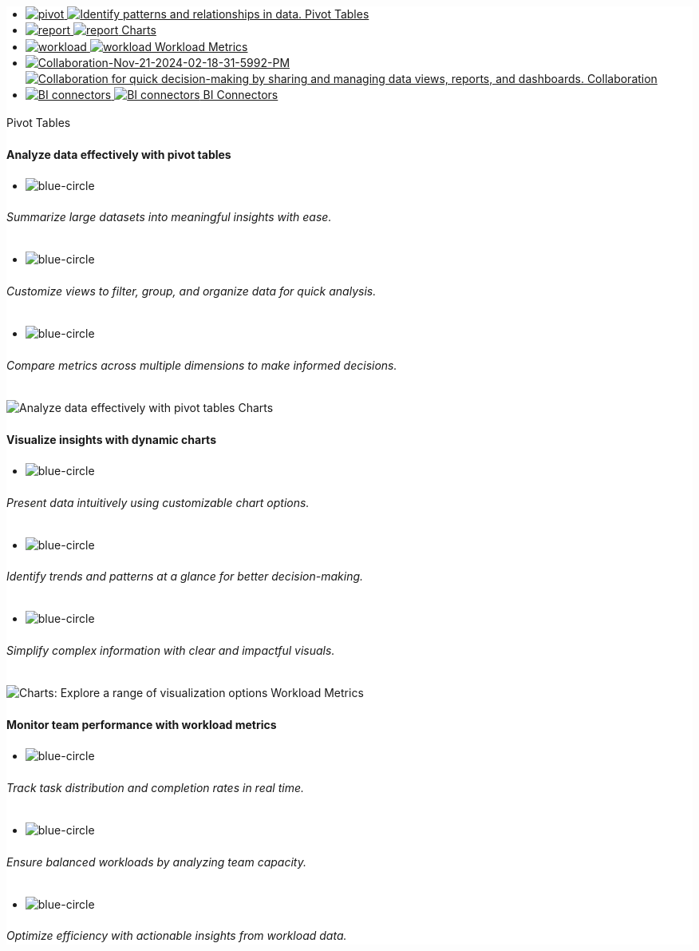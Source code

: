 
  * [ ![pivot](https://kissflow.com/hs-fs/hubfs/pivot.webp?width=24&height=24&name=pivot.webp) ![Identify patterns and relationships in data.](https://kissflow.com/hs-fs/hubfs/pivot.webp?width=24&height=24&name=pivot.webp) Pivot Tables](https://kissflow.com/platform/analytics/<#Pivot-Tables>)
  * [ ![report](https://kissflow.com/hs-fs/hubfs/report-Nov-21-2024-02-14-58-9402-PM.webp?width=24&height=24&name=report-Nov-21-2024-02-14-58-9402-PM.webp) ![report](https://kissflow.com/hs-fs/hubfs/report-Nov-21-2024-02-14-58-9402-PM.webp?width=24&height=24&name=report-Nov-21-2024-02-14-58-9402-PM.webp) Charts](https://kissflow.com/platform/analytics/<#Charts>)
  * [ ![workload](https://kissflow.com/hs-fs/hubfs/workload.webp?width=24&height=24&name=workload.webp) ![workload](https://kissflow.com/hs-fs/hubfs/workload.webp?width=24&height=24&name=workload.webp) Workload Metrics](https://kissflow.com/platform/analytics/<#Workload-Metrics>)
  * [ ![Collaboration-Nov-21-2024-02-18-31-5992-PM](https://kissflow.com/hs-fs/hubfs/Collaboration-Nov-21-2024-02-18-31-5992-PM.webp?width=24&height=24&name=Collaboration-Nov-21-2024-02-18-31-5992-PM.webp) ![Collaboration for quick decision-making by sharing and managing data views, reports, and dashboards.](https://kissflow.com/hs-fs/hubfs/Collaboration-Nov-21-2024-02-18-31-5992-PM.webp?width=24&height=24&name=Collaboration-Nov-21-2024-02-18-31-5992-PM.webp) Collaboration](https://kissflow.com/platform/analytics/<#Collaboration>)
  * [ ![BI connectors](https://kissflow.com/hs-fs/hubfs/Logic%20and%20Automation-3.webp?width=24&height=24&name=Logic%20and%20Automation-3.webp) ![BI connectors](https://kissflow.com/hs-fs/hubfs/Logic%20and%20Automation-3.webp?width=24&height=24&name=Logic%20and%20Automation-3.webp) BI Connectors](https://kissflow.com/platform/analytics/<#BI-Connectors>)


Pivot Tables
#### Analyze data effectively with pivot tables
  * ![blue-circle](https://kissflow.com/hubfs/blue-circle.svg)
######  Summarize large datasets into meaningful insights with ease. 
  * ![blue-circle](https://kissflow.com/hubfs/blue-circle.svg)
######  Customize views to filter, group, and organize data for quick analysis. 
  * ![blue-circle](https://kissflow.com/hubfs/blue-circle.svg)
######  Compare metrics across multiple dimensions to make informed decisions. 


![Analyze data effectively with pivot tables](https://kissflow.com/hs-fs/hubfs/pivot-table-report.webp?width=1214&height=900&name=pivot-table-report.webp)
Charts
#### Visualize insights with dynamic charts
  * ![blue-circle](https://kissflow.com/hubfs/blue-circle.svg)
######  Present data intuitively using customizable chart options. 
  * ![blue-circle](https://kissflow.com/hubfs/blue-circle.svg)
######  Identify trends and patterns at a glance for better decision-making. 
  * ![blue-circle](https://kissflow.com/hubfs/blue-circle.svg)
######  Simplify complex information with clear and impactful visuals. 


![Charts: Explore a range of visualization options](https://kissflow.com/hs-fs/hubfs/Charts%201214x900.webp?width=1214&height=900&name=Charts%201214x900.webp)
Workload Metrics
#### Monitor team performance with workload metrics
  * ![blue-circle](https://kissflow.com/hubfs/blue-circle.svg)
######  Track task distribution and completion rates in real time. 
  * ![blue-circle](https://kissflow.com/hubfs/blue-circle.svg)
######  Ensure balanced workloads by analyzing team capacity. 
  * ![blue-circle](https://kissflow.com/hubfs/blue-circle.svg)
######  Optimize efficiency with actionable insights from workload data. 

